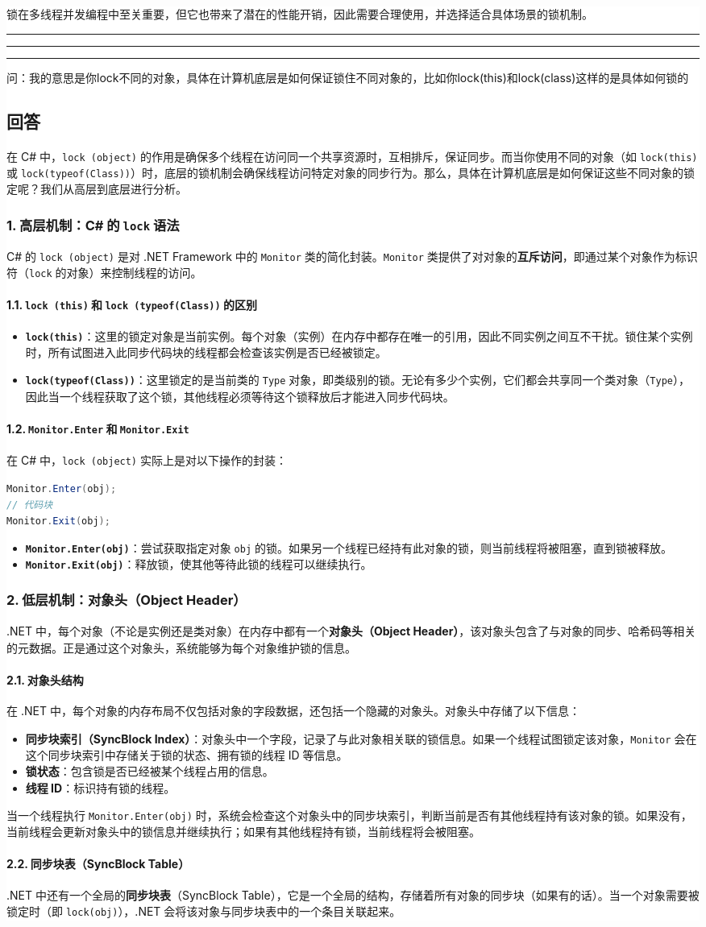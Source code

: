 锁在多线程并发编程中至关重要，但它也带来了潜在的性能开销，因此需要合理使用，并选择适合具体场景的锁机制。

***
***
***
问：我的意思是你lock不同的对象，具体在计算机底层是如何保证锁住不同对象的，比如你lock(this)和lock(class)这样的是具体如何锁的

## 回答
在 C# 中，`lock (object)` 的作用是确保多个线程在访问同一个共享资源时，互相排斥，保证同步。而当你使用不同的对象（如 `lock(this)` 或 `lock(typeof(Class))`）时，底层的锁机制会确保线程访问特定对象的同步行为。那么，具体在计算机底层是如何保证这些不同对象的锁定呢？我们从高层到底层进行分析。

### 1. 高层机制：C# 的 `lock` 语法
C# 的 `lock (object)` 是对 .NET Framework 中的 `Monitor` 类的简化封装。`Monitor` 类提供了对对象的**互斥访问**，即通过某个对象作为标识符（`lock` 的对象）来控制线程的访问。

#### 1.1. `lock (this)` 和 `lock (typeof(Class))` 的区别

- **`lock(this)`**：这里的锁定对象是当前实例。每个对象（实例）在内存中都存在唯一的引用，因此不同实例之间互不干扰。锁住某个实例时，所有试图进入此同步代码块的线程都会检查该实例是否已经被锁定。
  
- **`lock(typeof(Class))`**：这里锁定的是当前类的 `Type` 对象，即类级别的锁。无论有多少个实例，它们都会共享同一个类对象（`Type`），因此当一个线程获取了这个锁，其他线程必须等待这个锁释放后才能进入同步代码块。

#### 1.2. `Monitor.Enter` 和 `Monitor.Exit`
在 C# 中，`lock (object)` 实际上是对以下操作的封装：
```csharp
Monitor.Enter(obj);
// 代码块
Monitor.Exit(obj);
```

- **`Monitor.Enter(obj)`**：尝试获取指定对象 `obj` 的锁。如果另一个线程已经持有此对象的锁，则当前线程将被阻塞，直到锁被释放。
- **`Monitor.Exit(obj)`**：释放锁，使其他等待此锁的线程可以继续执行。

### 2. 低层机制：对象头（Object Header）

.NET 中，每个对象（不论是实例还是类对象）在内存中都有一个**对象头（Object Header）**，该对象头包含了与对象的同步、哈希码等相关的元数据。正是通过这个对象头，系统能够为每个对象维护锁的信息。

#### 2.1. 对象头结构
在 .NET 中，每个对象的内存布局不仅包括对象的字段数据，还包括一个隐藏的对象头。对象头中存储了以下信息：

- **同步块索引（SyncBlock Index）**：对象头中一个字段，记录了与此对象相关联的锁信息。如果一个线程试图锁定该对象，`Monitor` 会在这个同步块索引中存储关于锁的状态、拥有锁的线程 ID 等信息。
- **锁状态**：包含锁是否已经被某个线程占用的信息。
- **线程 ID**：标识持有锁的线程。

当一个线程执行 `Monitor.Enter(obj)` 时，系统会检查这个对象头中的同步块索引，判断当前是否有其他线程持有该对象的锁。如果没有，当前线程会更新对象头中的锁信息并继续执行；如果有其他线程持有锁，当前线程将会被阻塞。

#### 2.2. 同步块表（SyncBlock Table）
.NET 中还有一个全局的**同步块表**（SyncBlock Table），它是一个全局的结构，存储着所有对象的同步块（如果有的话）。当一个对象需要被锁定时（即 `lock(obj)`），.NET 会将该对象与同步块表中的一个条目关联起来。
